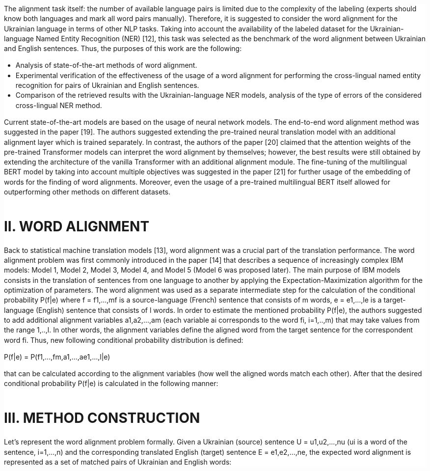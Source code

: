 The alignment task itself: the number of available language pairs is limited due to the complexity of the labeling (experts should know both languages and mark all word pairs manually). Therefore, it is suggested to consider the word alignment for the Ukrainian language in terms of other NLP tasks. Taking into account the availability of the labeled dataset for the Ukrainian-language Named Entity Recognition (NER) [12], this task was selected as the benchmark of the word alignment between Ukrainian and English sentences. Thus, the purposes of this work are the following:

- Analysis of state-of-the-art methods of word alignment.
- Experimental verification of the effectiveness of the usage of a word alignment for performing the cross-lingual named entity recognition for pairs of Ukrainian and English sentences.
- Comparison of the retrieved results with the Ukrainian-language NER models, analysis of the type of errors of the considered cross-lingual NER method.

Current state-of-the-art models are based on the usage of neural network models. The end-to-end word alignment method was suggested in the paper [19]. The authors suggested extending the pre-trained neural translation model with an additional alignment layer which is trained separately. In contrast, the authors of the paper [20] claimed that the attention weights of the pre-trained Transformer models can interpret the word alignment by themselves; however, the best results were still obtained by extending the architecture of the vanilla Transformer with an additional alignment module. The fine-tuning of the multilingual BERT model by taking into account multiple objectives was suggested in the paper [21] for further usage of the embedding of words for the finding of word alignments. Moreover, even the usage of a pre-trained multilingual BERT itself allowed for outperforming other methods on different datasets.

# II. WORD ALIGNMENT

Back to statistical machine translation models [13], word alignment was a crucial part of the translation performance. The word alignment problem was first commonly introduced in the paper [14] that describes a sequence of increasingly complex IBM models: Model 1, Model 2, Model 3, Model 4, and Model 5 (Model 6 was proposed later). The main purpose of IBM models consists in the translation of sentences from one language to another by applying the Expectation-Maximization algorithm for the optimization of parameters. The word alignment was used as a separate intermediate step for the calculation of the conditional probability P(f|e) where f = f1,...,mf is a source-language (French) sentence that consists of m words, e = e1,...,le is a target-language (English) sentence that consists of l words. In order to estimate the mentioned probability P(f|e), the authors suggested to add additional alignment variables a1,a2,...,am (each variable ai corresponds to the word fi, i=1,..,m) that may take values from the range 1,..,l. In other words, the alignment variables define the aligned word from the target sentence for the correspondent word fi. Thus, new following conditional probability distribution is defined:

P(f|e) = P(f1,...,fm,a1,...,ae1,...,l|e)

that can be calculated according to the alignment variables (how well the aligned words match each other). After that the desired conditional probability P(f|e) is calculated in the following manner:

# III. METHOD CONSTRUCTION

Let’s represent the word alignment problem formally. Given a Ukrainian (source) sentence U = u1,u2,...,nu (ui is a word of the sentence, i=1,...,n) and the corresponding translated English (target) sentence E = e1,e2,...,ne, the expected word alignment is represented as a set of matched pairs of Ukrainian and English words:
